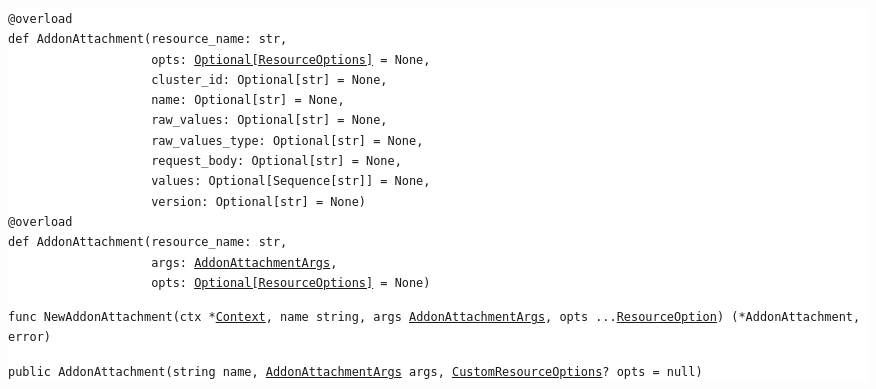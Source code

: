 <div>
<pulumi-choosable type="language" values="python">
<div class="highlight"><pre class="chroma"><code class="language-python" data-lang="python"><span class=nd>@overload</span>
<span class="k">def </span><span class="nx">AddonAttachment</span><span class="p">(</span><span class="nx">resource_name</span><span class="p">:</span> <span class="nx">str</span><span class="p">,</span>
                    <span class="nx">opts</span><span class="p">:</span> <span class="nx"><a href="/docs/reference/pkg/python/pulumi/#pulumi.ResourceOptions">Optional[ResourceOptions]</a></span> = None<span class="p">,</span>
                    <span class="nx">cluster_id</span><span class="p">:</span> <span class="nx">Optional[str]</span> = None<span class="p">,</span>
                    <span class="nx">name</span><span class="p">:</span> <span class="nx">Optional[str]</span> = None<span class="p">,</span>
                    <span class="nx">raw_values</span><span class="p">:</span> <span class="nx">Optional[str]</span> = None<span class="p">,</span>
                    <span class="nx">raw_values_type</span><span class="p">:</span> <span class="nx">Optional[str]</span> = None<span class="p">,</span>
                    <span class="nx">request_body</span><span class="p">:</span> <span class="nx">Optional[str]</span> = None<span class="p">,</span>
                    <span class="nx">values</span><span class="p">:</span> <span class="nx">Optional[Sequence[str]]</span> = None<span class="p">,</span>
                    <span class="nx">version</span><span class="p">:</span> <span class="nx">Optional[str]</span> = None<span class="p">)</span>
<span class=nd>@overload</span>
<span class="k">def </span><span class="nx">AddonAttachment</span><span class="p">(</span><span class="nx">resource_name</span><span class="p">:</span> <span class="nx">str</span><span class="p">,</span>
                    <span class="nx">args</span><span class="p">:</span> <span class="nx"><a href="#inputs">AddonAttachmentArgs</a></span><span class="p">,</span>
                    <span class="nx">opts</span><span class="p">:</span> <span class="nx"><a href="/docs/reference/pkg/python/pulumi/#pulumi.ResourceOptions">Optional[ResourceOptions]</a></span> = None<span class="p">)</span></code></pre></div>
</pulumi-choosable>
</div>

<div>
<pulumi-choosable type="language" values="go">
<div class="highlight"><pre class="chroma"><code class="language-go" data-lang="go"><span class="k">func </span><span class="nx">NewAddonAttachment</span><span class="p">(</span><span class="nx">ctx</span><span class="p"> *</span><span class="nx"><a href="https://pkg.go.dev/github.com/pulumi/pulumi/sdk/v3/go/pulumi?tab=doc#Context">Context</a></span><span class="p">,</span> <span class="nx">name</span><span class="p"> </span><span class="nx">string</span><span class="p">,</span> <span class="nx">args</span><span class="p"> </span><span class="nx"><a href="#inputs">AddonAttachmentArgs</a></span><span class="p">,</span> <span class="nx">opts</span><span class="p"> ...</span><span class="nx"><a href="https://pkg.go.dev/github.com/pulumi/pulumi/sdk/v3/go/pulumi?tab=doc#ResourceOption">ResourceOption</a></span><span class="p">) (*<span class="nx">AddonAttachment</span>, error)</span></code></pre></div>
</pulumi-choosable>
</div>

<div>
<pulumi-choosable type="language" values="csharp">
<div class="highlight"><pre class="chroma"><code class="language-csharp" data-lang="csharp"><span class="k">public </span><span class="nx">AddonAttachment</span><span class="p">(</span><span class="nx">string</span><span class="p"> </span><span class="nx">name<span class="p">,</span> <span class="nx"><a href="#inputs">AddonAttachmentArgs</a></span><span class="p"> </span><span class="nx">args<span class="p">,</span> <span class="nx"><a href="/docs/reference/pkg/dotnet/Pulumi/Pulumi.CustomResourceOptions.html">CustomResourceOptions</a></span><span class="p">? </span><span class="nx">opts = null<span class="p">)</span></code></pre></div>
</pulumi-choosable>
</div>
